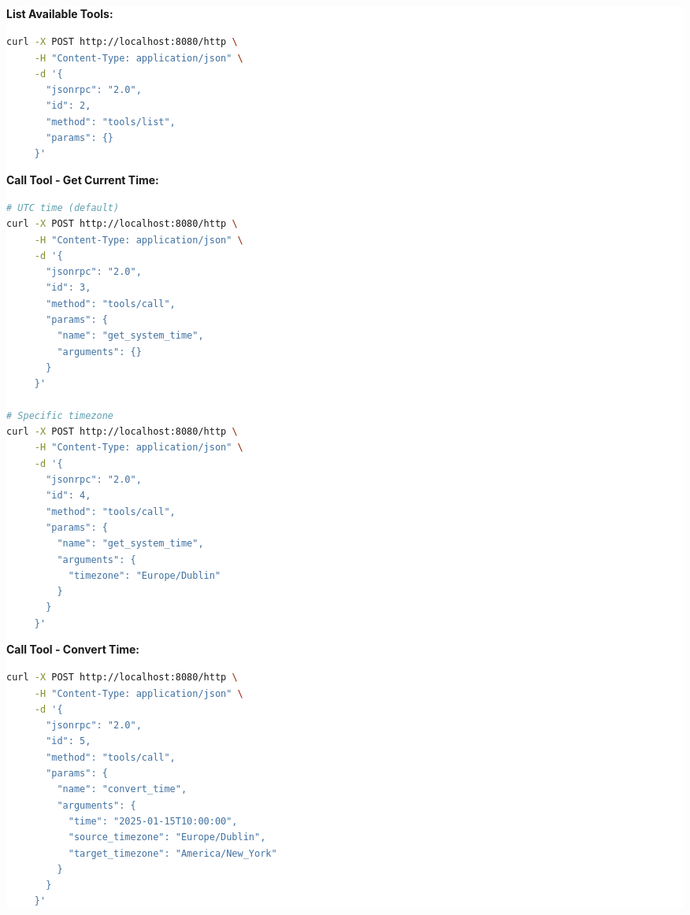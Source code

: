 **List Available Tools:**
```bash
curl -X POST http://localhost:8080/http \
     -H "Content-Type: application/json" \
     -d '{
       "jsonrpc": "2.0",
       "id": 2,
       "method": "tools/list",
       "params": {}
     }'
```

**Call Tool - Get Current Time:**
```bash
# UTC time (default)
curl -X POST http://localhost:8080/http \
     -H "Content-Type: application/json" \
     -d '{
       "jsonrpc": "2.0",
       "id": 3,
       "method": "tools/call",
       "params": {
         "name": "get_system_time",
         "arguments": {}
       }
     }'

# Specific timezone
curl -X POST http://localhost:8080/http \
     -H "Content-Type: application/json" \
     -d '{
       "jsonrpc": "2.0",
       "id": 4,
       "method": "tools/call",
       "params": {
         "name": "get_system_time",
         "arguments": {
           "timezone": "Europe/Dublin"
         }
       }
     }'
```

**Call Tool - Convert Time:**
```bash
curl -X POST http://localhost:8080/http \
     -H "Content-Type: application/json" \
     -d '{
       "jsonrpc": "2.0",
       "id": 5,
       "method": "tools/call",
       "params": {
         "name": "convert_time",
         "arguments": {
           "time": "2025-01-15T10:00:00",
           "source_timezone": "Europe/Dublin",
           "target_timezone": "America/New_York"
         }
       }
     }'
```
